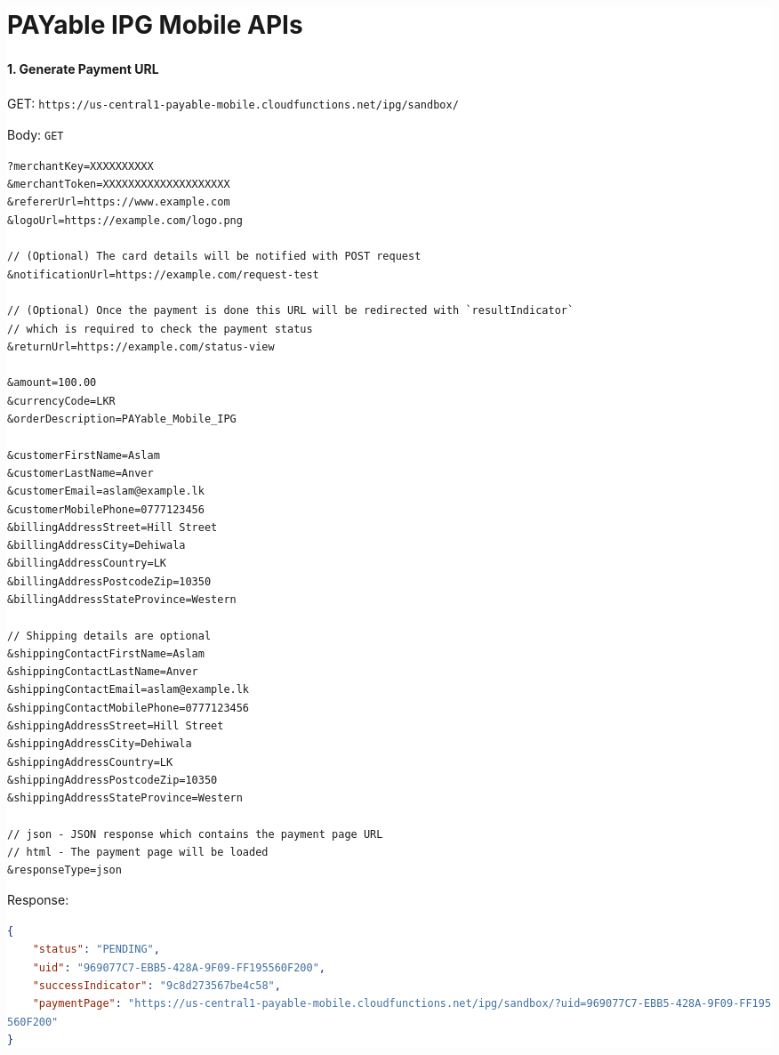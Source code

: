 # PAYable IPG Mobile APIs

#### 1. Generate Payment URL 

GET: `https://us-central1-payable-mobile.cloudfunctions.net/ipg/sandbox/`

Body: `GET`

```url
?merchantKey=XXXXXXXXXX
&merchantToken=XXXXXXXXXXXXXXXXXXXX
&refererUrl=https://www.example.com
&logoUrl=https://example.com/logo.png

// (Optional) The card details will be notified with POST request
&notificationUrl=https://example.com/request-test 

// (Optional) Once the payment is done this URL will be redirected with `resultIndicator` 
// which is required to check the payment status
&returnUrl=https://example.com/status-view 

&amount=100.00
&currencyCode=LKR
&orderDescription=PAYable_Mobile_IPG

&customerFirstName=Aslam
&customerLastName=Anver
&customerEmail=aslam@example.lk
&customerMobilePhone=0777123456
&billingAddressStreet=Hill Street
&billingAddressCity=Dehiwala
&billingAddressCountry=LK
&billingAddressPostcodeZip=10350
&billingAddressStateProvince=Western

// Shipping details are optional
&shippingContactFirstName=Aslam
&shippingContactLastName=Anver
&shippingContactEmail=aslam@example.lk
&shippingContactMobilePhone=0777123456
&shippingAddressStreet=Hill Street
&shippingAddressCity=Dehiwala
&shippingAddressCountry=LK
&shippingAddressPostcodeZip=10350
&shippingAddressStateProvince=Western

// json - JSON response which contains the payment page URL
// html - The payment page will be loaded
&responseType=json
```

Response:
```json
{
    "status": "PENDING",
    "uid": "969077C7-EBB5-428A-9F09-FF195560F200",
    "successIndicator": "9c8d273567be4c58",
    "paymentPage": "https://us-central1-payable-mobile.cloudfunctions.net/ipg/sandbox/?uid=969077C7-EBB5-428A-9F09-FF195560F200"
}
```
